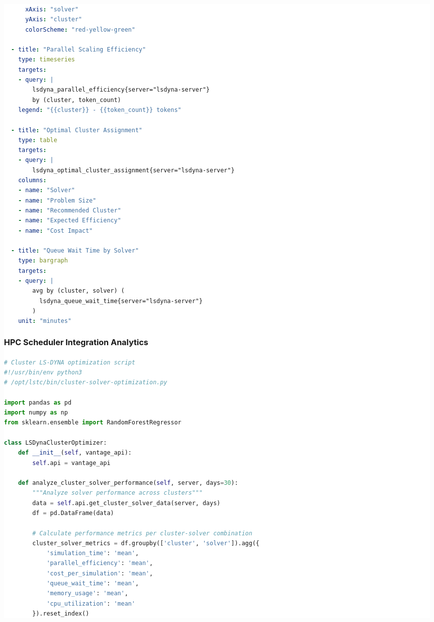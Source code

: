 ```yaml
      xAxis: "solver"
      yAxis: "cluster"
      colorScheme: "red-yellow-green"
    
  - title: "Parallel Scaling Efficiency"
    type: timeseries
    targets:
    - query: |
        lsdyna_parallel_efficiency{server="lsdyna-server"}
        by (cluster, token_count)
    legend: "{{cluster}} - {{token_count}} tokens"
    
  - title: "Optimal Cluster Assignment"
    type: table
    targets:
    - query: |
        lsdyna_optimal_cluster_assignment{server="lsdyna-server"}
    columns:
    - name: "Solver"
    - name: "Problem Size"
    - name: "Recommended Cluster"
    - name: "Expected Efficiency"
    - name: "Cost Impact"
    
  - title: "Queue Wait Time by Solver"
    type: bargraph
    targets:
    - query: |
        avg by (cluster, solver) (
          lsdyna_queue_wait_time{server="lsdyna-server"}
        )
    unit: "minutes"
```

### HPC Scheduler Integration Analytics

```python
# Cluster LS-DYNA optimization script
#!/usr/bin/env python3
# /opt/lstc/bin/cluster-solver-optimization.py

import pandas as pd
import numpy as np
from sklearn.ensemble import RandomForestRegressor

class LSDynaClusterOptimizer:
    def __init__(self, vantage_api):
        self.api = vantage_api
    
    def analyze_cluster_solver_performance(self, server, days=30):
        """Analyze solver performance across clusters"""
        data = self.api.get_cluster_solver_data(server, days)
        df = pd.DataFrame(data)
        
        # Calculate performance metrics per cluster-solver combination
        cluster_solver_metrics = df.groupby(['cluster', 'solver']).agg({
            'simulation_time': 'mean',
            'parallel_efficiency': 'mean',
            'cost_per_simulation': 'mean',
            'queue_wait_time': 'mean',
            'memory_usage': 'mean',
            'cpu_utilization': 'mean'
        }).reset_index()
```